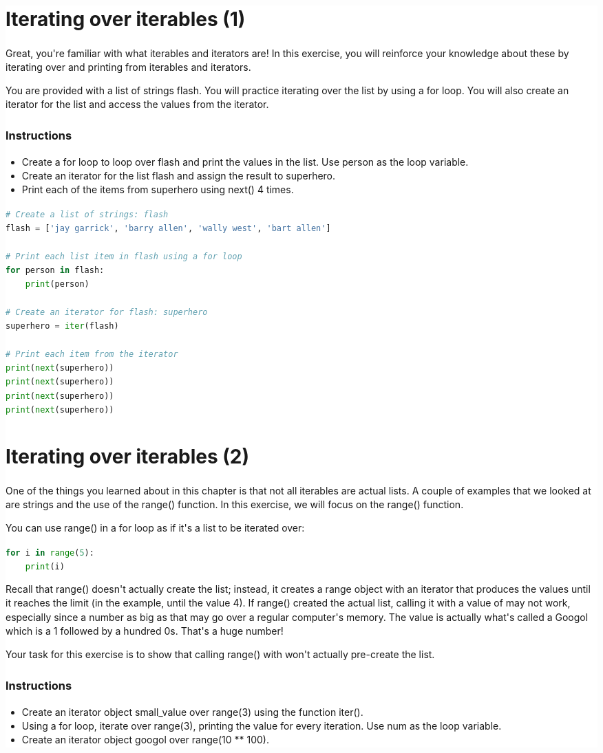 # Iterating over iterables (1)
Great, you're familiar with what iterables and iterators are! In this exercise, you will reinforce your knowledge about these by iterating over and printing from iterables and iterators. <br />

You are provided with a list of strings flash. You will practice iterating over the list by using a for loop. You will also create an iterator for the list and access the values from the iterator.

### Instructions
- Create a for loop to loop over flash and print the values in the list. Use person as the loop variable.
- Create an iterator for the list flash and assign the result to superhero.
- Print each of the items from superhero using next() 4 times.

```python
# Create a list of strings: flash
flash = ['jay garrick', 'barry allen', 'wally west', 'bart allen']

# Print each list item in flash using a for loop
for person in flash:
    print(person)

# Create an iterator for flash: superhero
superhero = iter(flash)

# Print each item from the iterator
print(next(superhero))
print(next(superhero))
print(next(superhero))
print(next(superhero))
```


# Iterating over iterables (2)
One of the things you learned about in this chapter is that not all iterables are actual lists. A couple of examples that we looked at are strings and the use of the range() function. In this exercise, we will focus on the range() function. <br />

You can use range() in a for loop as if it's a list to be iterated over:
```python
for i in range(5):
    print(i)
```
Recall that range() doesn't actually create the list; instead, it creates a range object with an iterator that produces the values until it reaches the limit (in the example, until the value 4). If range() created the actual list, calling it with a value of  may not work, especially since a number as big as that may go over a regular computer's memory. The value  is actually what's called a Googol which is a 1 followed by a hundred 0s. That's a huge number! <br />

Your task for this exercise is to show that calling range() with  won't actually pre-create the list.

### Instructions
- Create an iterator object small_value over range(3) using the function iter().
- Using a for loop, iterate over range(3), printing the value for every iteration. Use num as the loop variable.
- Create an iterator object googol over range(10 ** 100).
